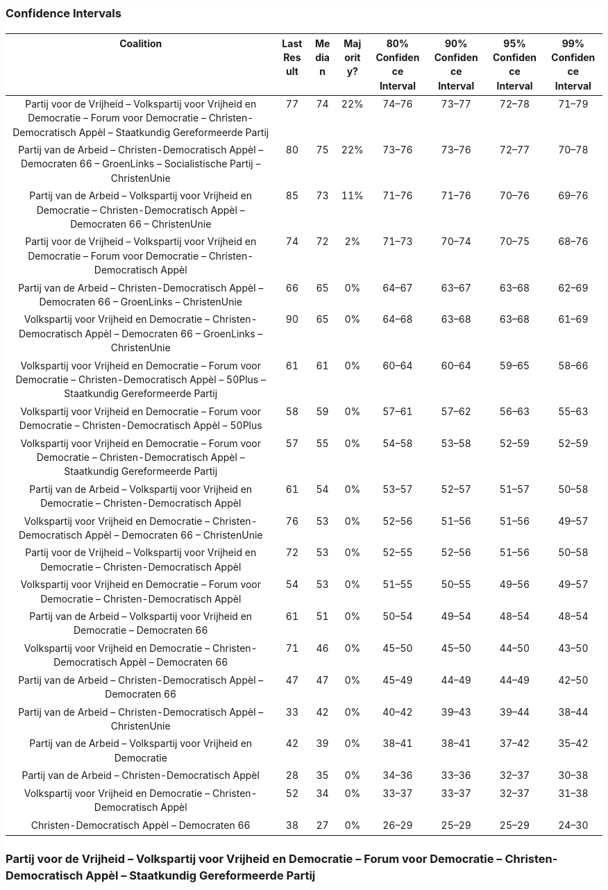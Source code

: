 ### Confidence Intervals

| Coalition | Last Result | Median | Majority? | 80% Confidence Interval | 90% Confidence Interval | 95% Confidence Interval | 99% Confidence Interval |
|:---------:|:-----------:|:------:|:---------:|:-----------------------:|:-----------------------:|:-----------------------:|:-----------------------:|
| Partij voor de Vrijheid – Volkspartij voor Vrijheid en Democratie – Forum voor Democratie – Christen-Democratisch Appèl – Staatkundig Gereformeerde Partij | 77 | 74 | 22% | 74–76 | 73–77 | 72–78 | 71–79 |
| Partij van de Arbeid – Christen-Democratisch Appèl – Democraten 66 – GroenLinks – Socialistische Partij – ChristenUnie | 80 | 75 | 22% | 73–76 | 73–76 | 72–77 | 70–78 |
| Partij van de Arbeid – Volkspartij voor Vrijheid en Democratie – Christen-Democratisch Appèl – Democraten 66 – ChristenUnie | 85 | 73 | 11% | 71–76 | 71–76 | 70–76 | 69–76 |
| Partij voor de Vrijheid – Volkspartij voor Vrijheid en Democratie – Forum voor Democratie – Christen-Democratisch Appèl | 74 | 72 | 2% | 71–73 | 70–74 | 70–75 | 68–76 |
| Partij van de Arbeid – Christen-Democratisch Appèl – Democraten 66 – GroenLinks – ChristenUnie | 66 | 65 | 0% | 64–67 | 63–67 | 63–68 | 62–69 |
| Volkspartij voor Vrijheid en Democratie – Christen-Democratisch Appèl – Democraten 66 – GroenLinks – ChristenUnie | 90 | 65 | 0% | 64–68 | 63–68 | 63–68 | 61–69 |
| Volkspartij voor Vrijheid en Democratie – Forum voor Democratie – Christen-Democratisch Appèl – 50Plus – Staatkundig Gereformeerde Partij | 61 | 61 | 0% | 60–64 | 60–64 | 59–65 | 58–66 |
| Volkspartij voor Vrijheid en Democratie – Forum voor Democratie – Christen-Democratisch Appèl – 50Plus | 58 | 59 | 0% | 57–61 | 57–62 | 56–63 | 55–63 |
| Volkspartij voor Vrijheid en Democratie – Forum voor Democratie – Christen-Democratisch Appèl – Staatkundig Gereformeerde Partij | 57 | 55 | 0% | 54–58 | 53–58 | 52–59 | 52–59 |
| Partij van de Arbeid – Volkspartij voor Vrijheid en Democratie – Christen-Democratisch Appèl | 61 | 54 | 0% | 53–57 | 52–57 | 51–57 | 50–58 |
| Volkspartij voor Vrijheid en Democratie – Christen-Democratisch Appèl – Democraten 66 – ChristenUnie | 76 | 53 | 0% | 52–56 | 51–56 | 51–56 | 49–57 |
| Partij voor de Vrijheid – Volkspartij voor Vrijheid en Democratie – Christen-Democratisch Appèl | 72 | 53 | 0% | 52–55 | 52–56 | 51–56 | 50–58 |
| Volkspartij voor Vrijheid en Democratie – Forum voor Democratie – Christen-Democratisch Appèl | 54 | 53 | 0% | 51–55 | 50–55 | 49–56 | 49–57 |
| Partij van de Arbeid – Volkspartij voor Vrijheid en Democratie – Democraten 66 | 61 | 51 | 0% | 50–54 | 49–54 | 48–54 | 48–54 |
| Volkspartij voor Vrijheid en Democratie – Christen-Democratisch Appèl – Democraten 66 | 71 | 46 | 0% | 45–50 | 45–50 | 44–50 | 43–50 |
| Partij van de Arbeid – Christen-Democratisch Appèl – Democraten 66 | 47 | 47 | 0% | 45–49 | 44–49 | 44–49 | 42–50 |
| Partij van de Arbeid – Christen-Democratisch Appèl – ChristenUnie | 33 | 42 | 0% | 40–42 | 39–43 | 39–44 | 38–44 |
| Partij van de Arbeid – Volkspartij voor Vrijheid en Democratie | 42 | 39 | 0% | 38–41 | 38–41 | 37–42 | 35–42 |
| Partij van de Arbeid – Christen-Democratisch Appèl | 28 | 35 | 0% | 34–36 | 33–36 | 32–37 | 30–38 |
| Volkspartij voor Vrijheid en Democratie – Christen-Democratisch Appèl | 52 | 34 | 0% | 33–37 | 33–37 | 32–37 | 31–38 |
| Christen-Democratisch Appèl – Democraten 66 | 38 | 27 | 0% | 26–29 | 25–29 | 25–29 | 24–30 |

### Partij voor de Vrijheid – Volkspartij voor Vrijheid en Democratie – Forum voor Democratie – Christen-Democratisch Appèl – Staatkundig Gereformeerde Partij
